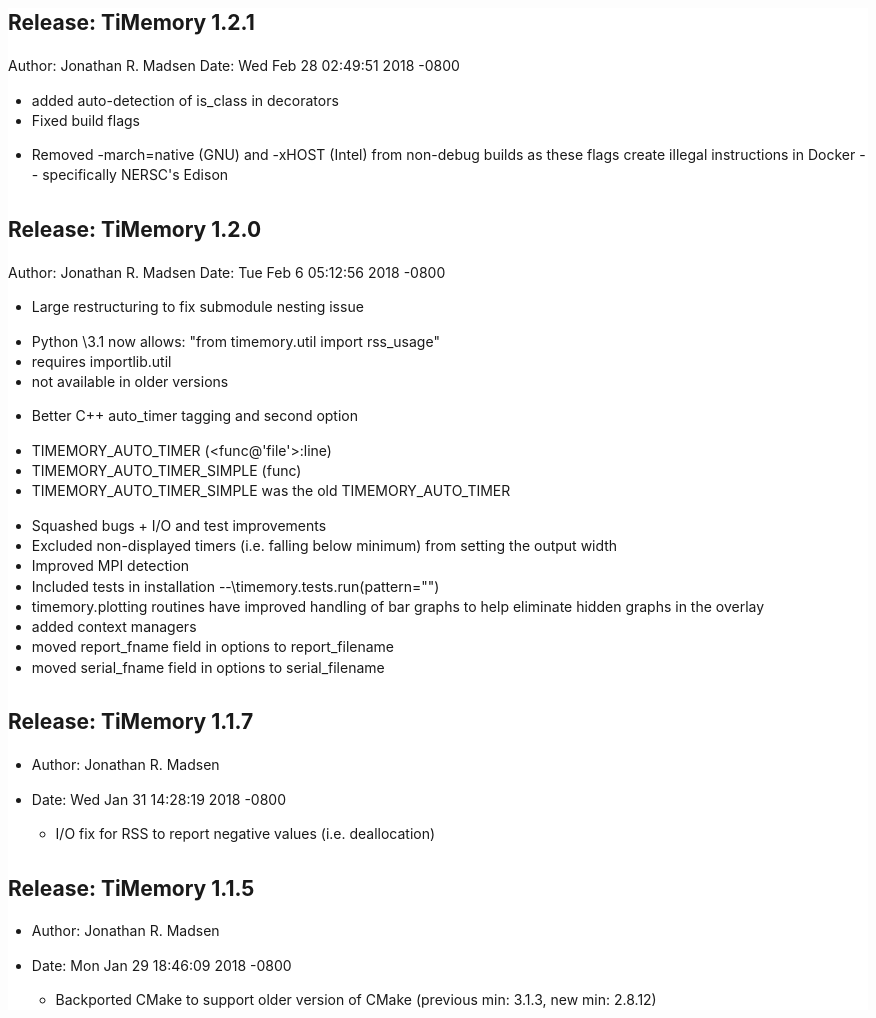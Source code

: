 Release: TiMemory 1.2.1
-----------------------

Author: Jonathan R. Madsen Date: Wed Feb 28 02:49:51 2018 -0800

- added auto-detection of is\_class in decorators
- Fixed build flags
>
  - Removed -march=native (GNU) and -xHOST (Intel) from non-debug
    builds as these flags create illegal instructions in Docker --
    specifically NERSC's Edison
>
Release: TiMemory 1.2.0
-----------------------

Author: Jonathan R. Madsen Date: Tue Feb 6 05:12:56 2018 -0800

- Large restructuring to fix submodule nesting issue
>
  - Python \3.1 now allows: "from timemory.util import rss\_usage"
  - requires importlib.util
  - not available in older versions
>
- Better C++ auto\_timer tagging and second option
>
  - TIMEMORY\_AUTO\_TIMER (<func@'file'>:line)
  - TIMEMORY\_AUTO\_TIMER\_SIMPLE (func)
  - TIMEMORY\_AUTO\_TIMER\_SIMPLE was the old TIMEMORY\_AUTO\_TIMER
>
- Squashed bugs + I/O and test improvements
- Excluded non-displayed timers (i.e. falling below minimum) from
  setting the output width
- Improved MPI detection
- Included tests in installation --\timemory.tests.run(pattern="")
- timemory.plotting routines have improved handling of bar graphs to
  help eliminate hidden graphs in the overlay
- added context managers
- moved report\_fname field in options to report\_filename
- moved serial\_fname field in options to serial\_filename

Release: TiMemory 1.1.7
-----------------------

- Author: Jonathan R. Madsen
- Date: Wed Jan 31 14:28:19 2018 -0800

  - I/O fix for RSS to report negative values (i.e. deallocation)

Release: TiMemory 1.1.5
-----------------------

- Author: Jonathan R. Madsen
- Date: Mon Jan 29 18:46:09 2018 -0800

  - Backported CMake to support older version of CMake (previous min:
    3.1.3, new min: 2.8.12)

